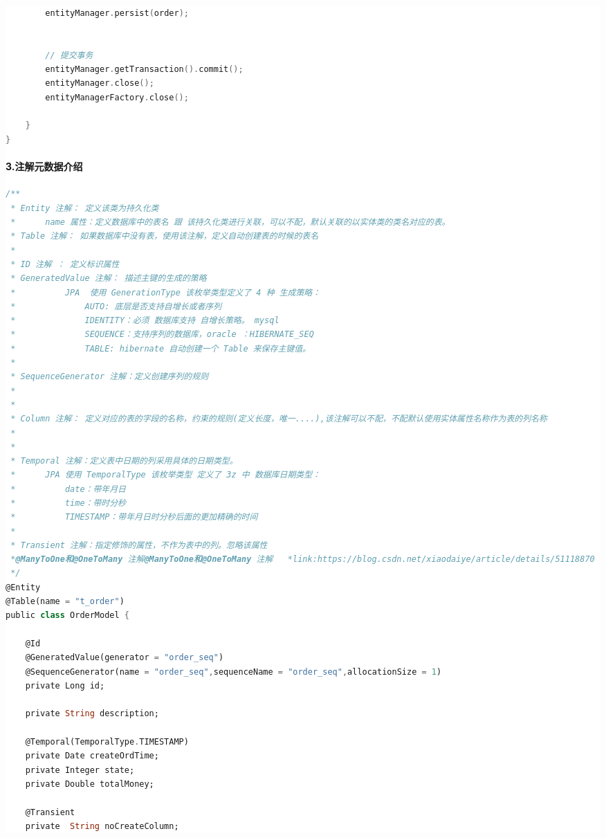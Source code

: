 ```swift
        entityManager.persist(order);


        // 提交事务
        entityManager.getTransaction().commit();
        entityManager.close();
        entityManagerFactory.close();

    }
}
```

#### 3.注解元数据介绍



```dart
/**
 * Entity 注解： 定义该类为持久化类
 *      name 属性：定义数据库中的表名 跟 该持久化类进行关联，可以不配，默认关联的以实体类的类名对应的表。
 * Table 注解： 如果数据库中没有表，使用该注解，定义自动创建表的时候的表名
 *
 * ID 注解 ： 定义标识属性
 * GeneratedValue 注解： 描述主键的生成的策略
 *          JPA  使用 GenerationType 该枚举类型定义了 4 种 生成策略：
 *              AUTO: 底层是否支持自增长或者序列
 *              IDENTITY：必须 数据库支持 自增长策略。 mysql
 *              SEQUENCE：支持序列的数据库，oracle ：HIBERNATE_SEQ
 *              TABLE: hibernate 自动创建一个 Table 来保存主键值。
 *
 * SequenceGenerator 注解：定义创建序列的规则
 *
 *
 * Column 注解： 定义对应的表的字段的名称，约束的规则(定义长度，唯一....),该注解可以不配，不配默认使用实体属性名称作为表的列名称
 *
 *
 * Temporal 注解：定义表中日期的列采用具体的日期类型。
 *      JPA 使用 TemporalType 该枚举类型 定义了 3z 中 数据库日期类型：
 *          date：带年月日
 *          time：带时分秒
 *          TIMESTAMP：带年月日时分秒后面的更加精确的时间
 *
 * Transient 注解：指定修饰的属性，不作为表中的列。忽略该属性
 *@ManyToOne和@OneToMany 注解@ManyToOne和@OneToMany 注解   *link:https://blog.csdn.net/xiaodaiye/article/details/51118870
 */
@Entity
@Table(name = "t_order")
public class OrderModel {

    @Id
    @GeneratedValue(generator = "order_seq")
    @SequenceGenerator(name = "order_seq",sequenceName = "order_seq",allocationSize = 1)
    private Long id;

    private String description;

    @Temporal(TemporalType.TIMESTAMP)
    private Date createOrdTime;
    private Integer state;
    private Double totalMoney;

    @Transient
    private  String noCreateColumn;
```